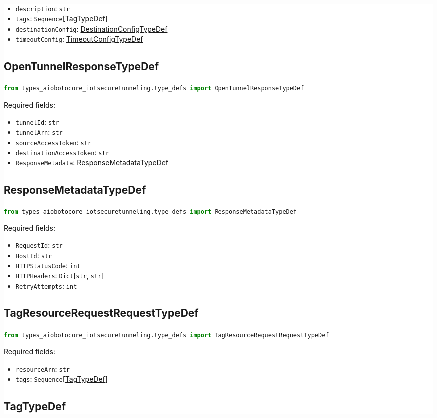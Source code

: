 - `description`: `str`
- `tags`: `Sequence`\[[TagTypeDef](./type_defs.md#tagtypedef)\]
- `destinationConfig`:
  [DestinationConfigTypeDef](./type_defs.md#destinationconfigtypedef)
- `timeoutConfig`: [TimeoutConfigTypeDef](./type_defs.md#timeoutconfigtypedef)

<a id="opentunnelresponsetypedef"></a>

## OpenTunnelResponseTypeDef

```python
from types_aiobotocore_iotsecuretunneling.type_defs import OpenTunnelResponseTypeDef
```

Required fields:

- `tunnelId`: `str`
- `tunnelArn`: `str`
- `sourceAccessToken`: `str`
- `destinationAccessToken`: `str`
- `ResponseMetadata`:
  [ResponseMetadataTypeDef](./type_defs.md#responsemetadatatypedef)

<a id="responsemetadatatypedef"></a>

## ResponseMetadataTypeDef

```python
from types_aiobotocore_iotsecuretunneling.type_defs import ResponseMetadataTypeDef
```

Required fields:

- `RequestId`: `str`
- `HostId`: `str`
- `HTTPStatusCode`: `int`
- `HTTPHeaders`: `Dict`\[`str`, `str`\]
- `RetryAttempts`: `int`

<a id="tagresourcerequestrequesttypedef"></a>

## TagResourceRequestRequestTypeDef

```python
from types_aiobotocore_iotsecuretunneling.type_defs import TagResourceRequestRequestTypeDef
```

Required fields:

- `resourceArn`: `str`
- `tags`: `Sequence`\[[TagTypeDef](./type_defs.md#tagtypedef)\]

<a id="tagtypedef"></a>

## TagTypeDef
